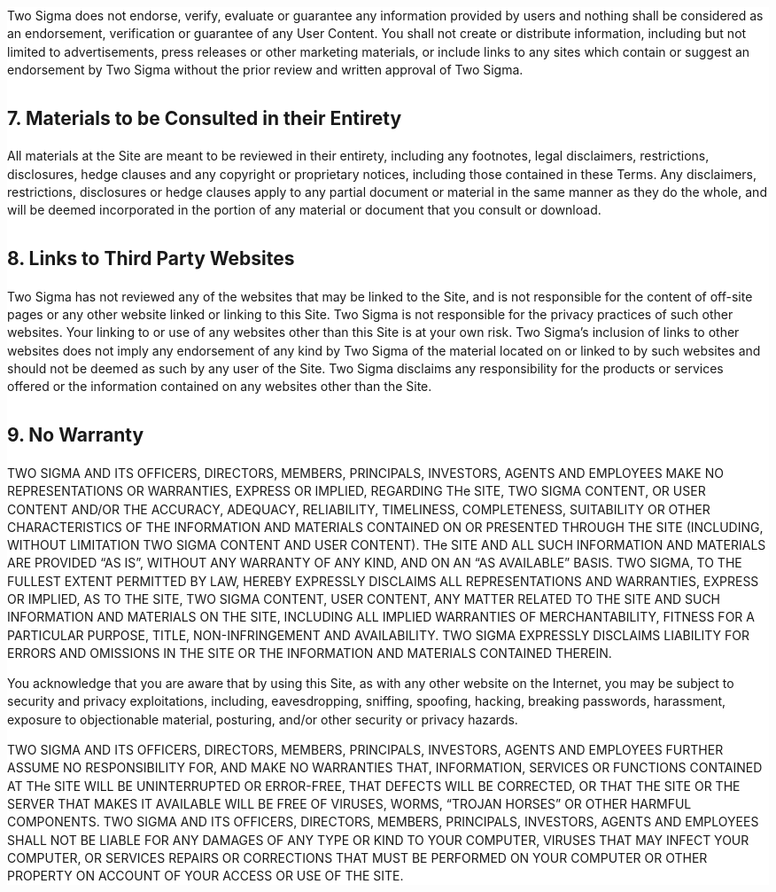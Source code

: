 Two Sigma does not endorse, verify, evaluate or guarantee any information provided by users and nothing shall be considered as an endorsement, verification or guarantee of any User Content. You shall not create or distribute information, including but not limited to advertisements, press releases or other marketing materials, or include links to any sites which contain or suggest an endorsement by Two Sigma without the prior review and written approval of Two Sigma.

## 7. Materials to be Consulted in their Entirety
All materials at the Site are meant to be reviewed in their entirety, including any footnotes, legal disclaimers, restrictions, disclosures, hedge clauses and any copyright or proprietary notices, including those contained in these Terms. Any disclaimers, restrictions, disclosures or hedge clauses apply to any partial document or material in the same manner as they do the whole, and will be deemed incorporated in the portion of any material or document that you consult or download.

## 8. Links to Third Party Websites
Two Sigma has not reviewed any of the websites that may be linked to the Site, and is not responsible for the content of off-site pages or any other website linked or linking to this Site. Two Sigma is not responsible for the privacy practices of such other websites. Your linking to or use of any websites other than this Site is at your own risk. Two Sigma’s inclusion of links to other websites does not imply any endorsement of any kind by Two Sigma of the material located on or linked to by such websites and should not be deemed as such by any user of the Site. Two Sigma disclaims any responsibility for the products or services offered or the information contained on any websites other than the Site.

## 9. No Warranty
TWO SIGMA AND ITS OFFICERS, DIRECTORS, MEMBERS, PRINCIPALS, INVESTORS, AGENTS AND EMPLOYEES MAKE NO REPRESENTATIONS OR WARRANTIES, EXPRESS OR IMPLIED, REGARDING THe SITE, TWO SIGMA CONTENT, OR USER CONTENT AND/OR THE ACCURACY, ADEQUACY, RELIABILITY, TIMELINESS, COMPLETENESS, SUITABILITY OR OTHER CHARACTERISTICS OF THE INFORMATION AND MATERIALS CONTAINED ON OR PRESENTED THROUGH THE SITE (INCLUDING, WITHOUT LIMITATION TWO SIGMA CONTENT AND USER CONTENT). THe SITE AND ALL SUCH INFORMATION AND MATERIALS ARE PROVIDED “AS IS”, WITHOUT ANY WARRANTY OF ANY KIND, AND ON AN “AS AVAILABLE” BASIS. TWO SIGMA, TO THE FULLEST EXTENT PERMITTED BY LAW, HEREBY EXPRESSLY DISCLAIMS ALL REPRESENTATIONS AND WARRANTIES, EXPRESS OR IMPLIED, AS TO THE SITE, TWO SIGMA CONTENT, USER CONTENT, ANY MATTER RELATED TO THE SITE AND SUCH INFORMATION AND MATERIALS ON THE SITE, INCLUDING ALL IMPLIED WARRANTIES OF MERCHANTABILITY, FITNESS FOR A PARTICULAR PURPOSE, TITLE, NON-INFRINGEMENT AND AVAILABILITY. TWO SIGMA EXPRESSLY DISCLAIMS LIABILITY FOR ERRORS AND OMISSIONS IN THE SITE OR THE INFORMATION AND MATERIALS CONTAINED THEREIN.

You acknowledge that you are aware that by using this Site, as with any other website on the Internet, you may be subject to security and privacy exploitations, including, eavesdropping, sniffing, spoofing, hacking, breaking passwords, harassment, exposure to objectionable material, posturing, and/or other security or privacy hazards.

TWO SIGMA AND ITS OFFICERS, DIRECTORS, MEMBERS, PRINCIPALS, INVESTORS, AGENTS AND EMPLOYEES FURTHER ASSUME NO RESPONSIBILITY FOR, AND MAKE NO WARRANTIES THAT, INFORMATION, SERVICES OR FUNCTIONS CONTAINED AT THe SITE WILL BE UNINTERRUPTED OR ERROR-FREE, THAT DEFECTS WILL BE CORRECTED, OR THAT THE SITE OR THE SERVER THAT MAKES IT AVAILABLE WILL BE FREE OF VIRUSES, WORMS, “TROJAN HORSES” OR OTHER HARMFUL COMPONENTS. TWO SIGMA AND ITS OFFICERS, DIRECTORS, MEMBERS, PRINCIPALS, INVESTORS, AGENTS AND EMPLOYEES SHALL NOT BE LIABLE FOR ANY DAMAGES OF ANY TYPE OR KIND TO YOUR COMPUTER, VIRUSES THAT MAY INFECT YOUR COMPUTER, OR SERVICES REPAIRS OR CORRECTIONS THAT MUST BE PERFORMED ON YOUR COMPUTER OR OTHER PROPERTY ON ACCOUNT OF YOUR ACCESS OR USE OF THE SITE.
